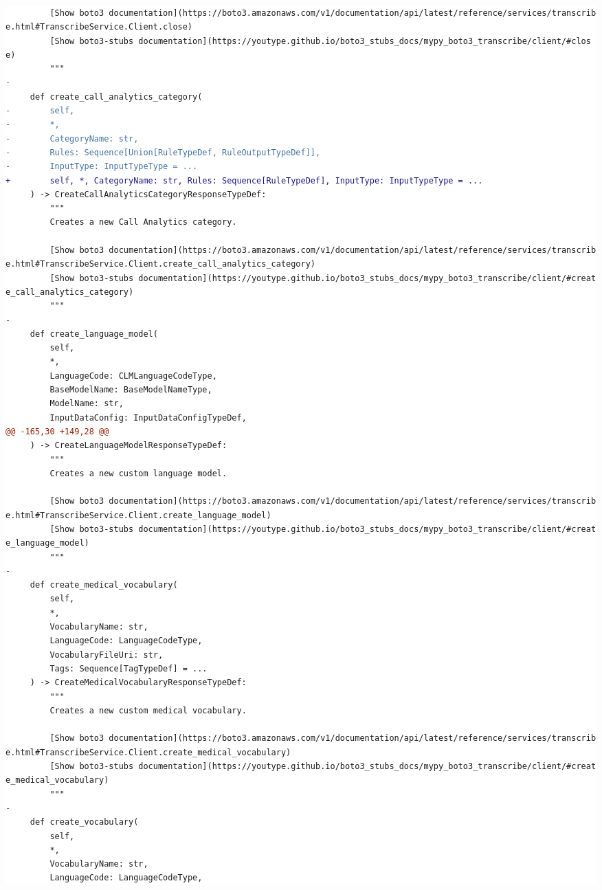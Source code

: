 ```diff
         [Show boto3 documentation](https://boto3.amazonaws.com/v1/documentation/api/latest/reference/services/transcribe.html#TranscribeService.Client.close)
         [Show boto3-stubs documentation](https://youtype.github.io/boto3_stubs_docs/mypy_boto3_transcribe/client/#close)
         """
-
     def create_call_analytics_category(
-        self,
-        *,
-        CategoryName: str,
-        Rules: Sequence[Union[RuleTypeDef, RuleOutputTypeDef]],
-        InputType: InputTypeType = ...
+        self, *, CategoryName: str, Rules: Sequence[RuleTypeDef], InputType: InputTypeType = ...
     ) -> CreateCallAnalyticsCategoryResponseTypeDef:
         """
         Creates a new Call Analytics category.
 
         [Show boto3 documentation](https://boto3.amazonaws.com/v1/documentation/api/latest/reference/services/transcribe.html#TranscribeService.Client.create_call_analytics_category)
         [Show boto3-stubs documentation](https://youtype.github.io/boto3_stubs_docs/mypy_boto3_transcribe/client/#create_call_analytics_category)
         """
-
     def create_language_model(
         self,
         *,
         LanguageCode: CLMLanguageCodeType,
         BaseModelName: BaseModelNameType,
         ModelName: str,
         InputDataConfig: InputDataConfigTypeDef,
@@ -165,30 +149,28 @@
     ) -> CreateLanguageModelResponseTypeDef:
         """
         Creates a new custom language model.
 
         [Show boto3 documentation](https://boto3.amazonaws.com/v1/documentation/api/latest/reference/services/transcribe.html#TranscribeService.Client.create_language_model)
         [Show boto3-stubs documentation](https://youtype.github.io/boto3_stubs_docs/mypy_boto3_transcribe/client/#create_language_model)
         """
-
     def create_medical_vocabulary(
         self,
         *,
         VocabularyName: str,
         LanguageCode: LanguageCodeType,
         VocabularyFileUri: str,
         Tags: Sequence[TagTypeDef] = ...
     ) -> CreateMedicalVocabularyResponseTypeDef:
         """
         Creates a new custom medical vocabulary.
 
         [Show boto3 documentation](https://boto3.amazonaws.com/v1/documentation/api/latest/reference/services/transcribe.html#TranscribeService.Client.create_medical_vocabulary)
         [Show boto3-stubs documentation](https://youtype.github.io/boto3_stubs_docs/mypy_boto3_transcribe/client/#create_medical_vocabulary)
         """
-
     def create_vocabulary(
         self,
         *,
         VocabularyName: str,
         LanguageCode: LanguageCodeType,
```